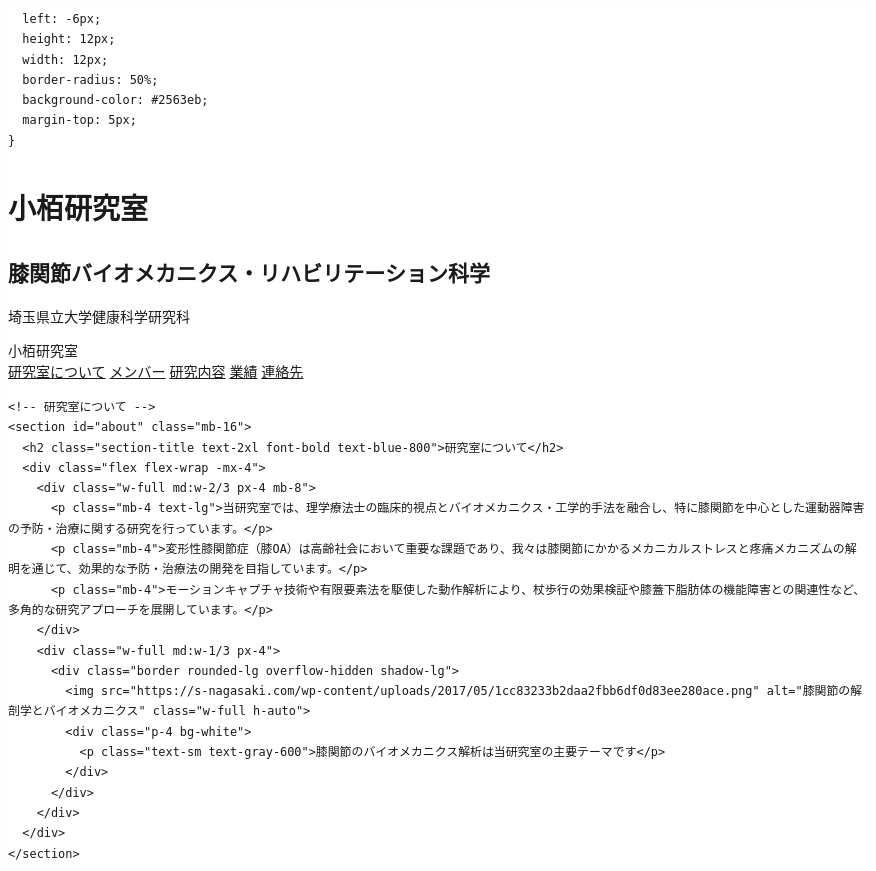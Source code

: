       left: -6px;
      height: 12px;
      width: 12px;
      border-radius: 50%;
      background-color: #2563eb;
      margin-top: 5px;
    }
  </style>
</head>
<body>
  
  <div class="hero-image">
    <div class="hero-text">
      <h1 class="text-4xl font-bold mb-2">小栢研究室</h1>
      <h2 class="text-2xl mb-4">膝関節バイオメカニクス・リハビリテーション科学</h2>
      <p class="text-xl">埼玉県立大学健康科学研究科</p>
    </div>
  </div>

  
  <nav class="bg-white shadow-md">
    <div class="container mx-auto px-4">
      <div class="flex items-center justify-between py-4">
        <div class="text-xl font-semibold text-blue-800">小栢研究室</div>
        <div class="hidden md:flex">
          <a href="#about" class="px-3 py-2 mx-2 text-gray-700 hover:text-blue-600">研究室について</a>
          <a href="#members" class="px-3 py-2 mx-2 text-gray-700 hover:text-blue-600">メンバー</a>
          <a href="#research" class="px-3 py-2 mx-2 text-gray-700 hover:text-blue-600">研究内容</a>
          <a href="#publications" class="px-3 py-2 mx-2 text-gray-700 hover:text-blue-600">業績</a>
          <a href="#contact" class="px-3 py-2 mx-2 text-gray-700 hover:text-blue-600">連絡先</a>
        </div>
      </div>
    </div>
  </nav>

  
  <div class="container mx-auto px-4 py-8">
    
    <!-- 研究室について -->
    <section id="about" class="mb-16">
      <h2 class="section-title text-2xl font-bold text-blue-800">研究室について</h2>
      <div class="flex flex-wrap -mx-4">
        <div class="w-full md:w-2/3 px-4 mb-8">
          <p class="mb-4 text-lg">当研究室では、理学療法士の臨床的視点とバイオメカニクス・工学的手法を融合し、特に膝関節を中心とした運動器障害の予防・治療に関する研究を行っています。</p>
          <p class="mb-4">変形性膝関節症（膝OA）は高齢社会において重要な課題であり、我々は膝関節にかかるメカニカルストレスと疼痛メカニズムの解明を通じて、効果的な予防・治療法の開発を目指しています。</p>
          <p class="mb-4">モーションキャプチャ技術や有限要素法を駆使した動作解析により、杖歩行の効果検証や膝蓋下脂肪体の機能障害との関連性など、多角的な研究アプローチを展開しています。</p>
        </div>
        <div class="w-full md:w-1/3 px-4">
          <div class="border rounded-lg overflow-hidden shadow-lg">
            <img src="https://s-nagasaki.com/wp-content/uploads/2017/05/1cc83233b2daa2fbb6df0d83ee280ace.png" alt="膝関節の解剖学とバイオメカニクス" class="w-full h-auto">
            <div class="p-4 bg-white">
              <p class="text-sm text-gray-600">膝関節のバイオメカニクス解析は当研究室の主要テーマです</p>
            </div>
          </div>
        </div>
      </div>
    </section>
    